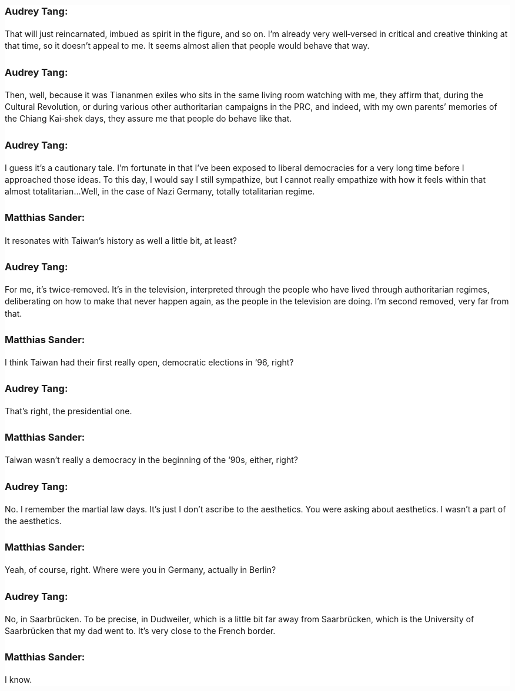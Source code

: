 ### Audrey Tang:
That will just reincarnated, imbued as spirit in the figure, and so on. I’m already very well‑versed in critical and creative thinking at that time, so it doesn’t appeal to me. It seems almost alien that people would behave that way.

### Audrey Tang:
Then, well, because it was Tiananmen exiles who sits in the same living room watching with me, they affirm that, during the Cultural Revolution, or during various other authoritarian campaigns in the PRC, and indeed, with my own parents’ memories of the Chiang Kai‑shek days, they assure me that people do behave like that.

### Audrey Tang:
I guess it’s a cautionary tale. I’m fortunate in that I’ve been exposed to liberal democracies for a very long time before I approached those ideas. To this day, I would say I still sympathize, but I cannot really empathize with how it feels within that almost totalitarian…Well, in the case of Nazi Germany, totally totalitarian regime.

### Matthias Sander:
It resonates with Taiwan’s history as well a little bit, at least?

### Audrey Tang:
For me, it’s twice‑removed. It’s in the television, interpreted through the people who have lived through authoritarian regimes, deliberating on how to make that never happen again, as the people in the television are doing. I’m second removed, very far from that.

### Matthias Sander:
I think Taiwan had their first really open, democratic elections in ‘96, right?

### Audrey Tang:
That’s right, the presidential one.

### Matthias Sander:
Taiwan wasn’t really a democracy in the beginning of the ‘90s, either, right?

### Audrey Tang:
No. I remember the martial law days. It’s just I don’t ascribe to the aesthetics. You were asking about aesthetics. I wasn’t a part of the aesthetics.

### Matthias Sander:
Yeah, of course, right. Where were you in Germany, actually in Berlin?

### Audrey Tang:
No, in Saarbrücken. To be precise, in Dudweiler, which is a little bit far away from Saarbrücken, which is the University of Saarbrücken that my dad went to. It’s very close to the French border.

### Matthias Sander:
I know.
